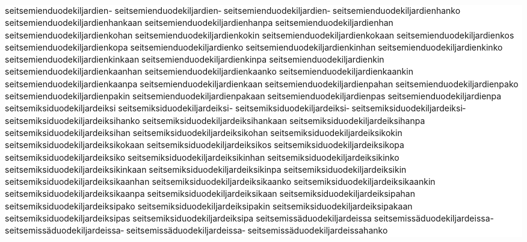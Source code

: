 seitsemienduodekiljardien-
seitsemienduodekiljardien‐
seitsemienduodekiljardien‑
seitsemienduodekiljardienhanko
seitsemienduodekiljardienhankaan
seitsemienduodekiljardienhanpa
seitsemienduodekiljardienhan
seitsemienduodekiljardienkohan
seitsemienduodekiljardienkokin
seitsemienduodekiljardienkokaan
seitsemienduodekiljardienkos
seitsemienduodekiljardienkopa
seitsemienduodekiljardienko
seitsemienduodekiljardienkinhan
seitsemienduodekiljardienkinko
seitsemienduodekiljardienkinkaan
seitsemienduodekiljardienkinpa
seitsemienduodekiljardienkin
seitsemienduodekiljardienkaanhan
seitsemienduodekiljardienkaanko
seitsemienduodekiljardienkaankin
seitsemienduodekiljardienkaanpa
seitsemienduodekiljardienkaan
seitsemienduodekiljardienpahan
seitsemienduodekiljardienpako
seitsemienduodekiljardienpakin
seitsemienduodekiljardienpakaan
seitsemienduodekiljardienpas
seitsemienduodekiljardienpa
seitsemiksiduodekiljardeiksi
seitsemiksiduodekiljardeiksi-
seitsemiksiduodekiljardeiksi‐
seitsemiksiduodekiljardeiksi‑
seitsemiksiduodekiljardeiksihanko
seitsemiksiduodekiljardeiksihankaan
seitsemiksiduodekiljardeiksihanpa
seitsemiksiduodekiljardeiksihan
seitsemiksiduodekiljardeiksikohan
seitsemiksiduodekiljardeiksikokin
seitsemiksiduodekiljardeiksikokaan
seitsemiksiduodekiljardeiksikos
seitsemiksiduodekiljardeiksikopa
seitsemiksiduodekiljardeiksiko
seitsemiksiduodekiljardeiksikinhan
seitsemiksiduodekiljardeiksikinko
seitsemiksiduodekiljardeiksikinkaan
seitsemiksiduodekiljardeiksikinpa
seitsemiksiduodekiljardeiksikin
seitsemiksiduodekiljardeiksikaanhan
seitsemiksiduodekiljardeiksikaanko
seitsemiksiduodekiljardeiksikaankin
seitsemiksiduodekiljardeiksikaanpa
seitsemiksiduodekiljardeiksikaan
seitsemiksiduodekiljardeiksipahan
seitsemiksiduodekiljardeiksipako
seitsemiksiduodekiljardeiksipakin
seitsemiksiduodekiljardeiksipakaan
seitsemiksiduodekiljardeiksipas
seitsemiksiduodekiljardeiksipa
seitsemissäduodekiljardeissa
seitsemissäduodekiljardeissa-
seitsemissäduodekiljardeissa‐
seitsemissäduodekiljardeissa‑
seitsemissäduodekiljardeissahanko